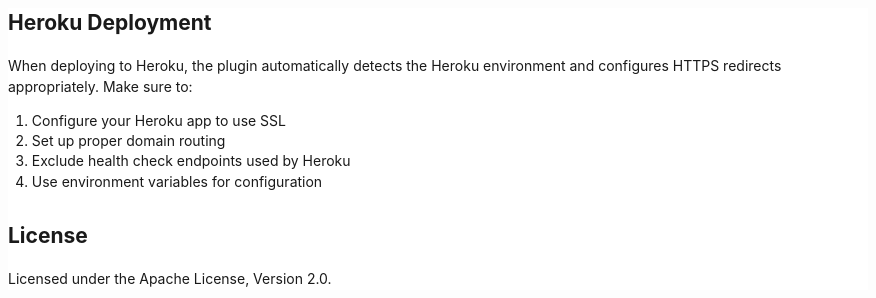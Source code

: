 ## Heroku Deployment

When deploying to Heroku, the plugin automatically detects the Heroku environment and configures HTTPS redirects
appropriately. Make sure to:

1. Configure your Heroku app to use SSL
2. Set up proper domain routing
3. Exclude health check endpoints used by Heroku
4. Use environment variables for configuration

## License

Licensed under the Apache License, Version 2.0.
